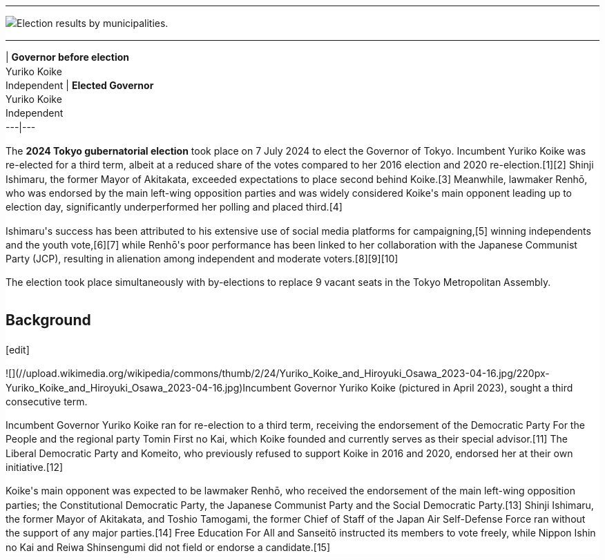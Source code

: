 * * *

![](//upload.wikimedia.org/wikipedia/commons/thumb/1/19/2024_Tokyo_Gubernatorial_Election_by_municipalities.svg/400px-2024_Tokyo_Gubernatorial_Election_by_municipalities.svg.png)Election
results by municipalities.  
  
* * *

| **Governor before election**  
Yuriko Koike  
Independent | **Elected Governor**   
Yuriko Koike  
Independent  
---|---  
  
The **2024 Tokyo gubernatorial election** took place on 7 July 2024 to elect
the Governor of Tokyo. Incumbent Yuriko Koike was re-elected for a third term,
albeit at a reduced share of the votes compared to her 2016 election and 2020
re-election.[1][2] Shinji Ishimaru, the former Mayor of Akitakata, exceeded
expectations to place second behind Koike.[3] Meanwhile, lawmaker Renhō, who
was endorsed by the main left-wing opposition parties and was widely
considered Koike's main opponent leading up to election day, significantly
underperformed her polling and placed third.[4]

Ishimaru's success has been attributed to his extensive use of social media
platforms for campaigning,[5] winning independents and the youth vote,[6][7]
while Renhō's poor performance has been linked to her collaboration with the
Japanese Communist Party (JCP), resulting in alienation among independent and
moderate voters.[8][9][10]

The election took place simultaneously with by-elections to replace 9 vacant
seats in the Tokyo Metropolitan Assembly.

## Background

[edit]

![](//upload.wikimedia.org/wikipedia/commons/thumb/2/24/Yuriko_Koike_and_Hiroyuki_Osawa_2023-04-16.jpg/220px-
Yuriko_Koike_and_Hiroyuki_Osawa_2023-04-16.jpg)Incumbent Governor Yuriko Koike
(pictured in April 2023), sought a third consecutive term.

Incumbent Governor Yuriko Koike ran for re-election to a third term, receiving
the endorsement of the Democratic Party For the People and the regional party
Tomin First no Kai, which Koike founded and currently serves as their special
advisor.[11] The Liberal Democratic Party and Komeito, who previously refused
to support Koike in 2016 and 2020, endorsed her at their own initiative.[12]

Koike's main opponent was expected to be lawmaker Renhō, who received the
endorsement of the main left-wing opposition parties; the Constitutional
Democratic Party, the Japanese Communist Party and the Social Democratic
Party.[13] Shinji Ishimaru, the former Mayor of Akitakata, and Toshio
Tamogami, the former Chief of Staff of the Japan Air Self-Defense Force ran
without the support of any major parties.[14] Free Education For All and
Sanseitō instructed its members to vote freely, while Nippon Ishin no Kai and
Reiwa Shinsengumi did not field or endorse a candidate.[15]
